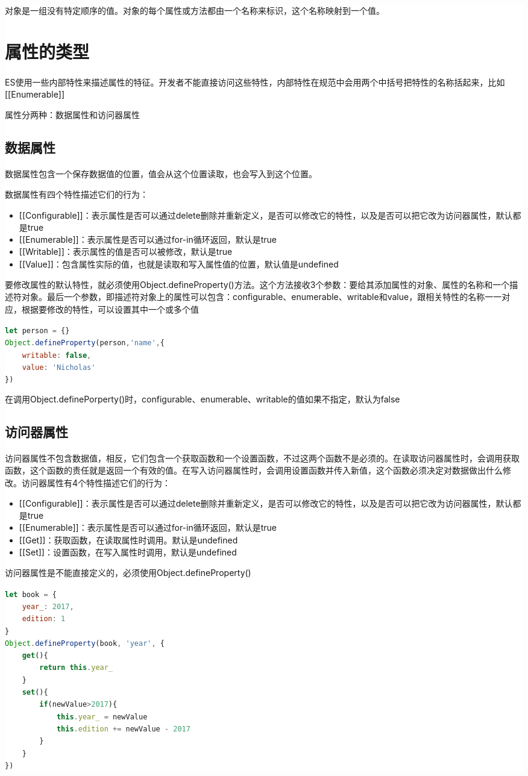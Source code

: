 对象是一组没有特定顺序的值。对象的每个属性或方法都由一个名称来标识，这个名称映射到一个值。

# 属性的类型

ES使用一些内部特性来描述属性的特征。开发者不能直接访问这些特性，内部特性在规范中会用两个中括号把特性的名称括起来，比如\[\[Enumerable\]\]

属性分两种：数据属性和访问器属性

## 数据属性

数据属性包含一个保存数据值的位置，值会从这个位置读取，也会写入到这个位置。

数据属性有四个特性描述它们的行为：
- [[Configurable]]：表示属性是否可以通过delete删除并重新定义，是否可以修改它的特性，以及是否可以把它改为访问器属性，默认都是true
- [[Enumerable]]：表示属性是否可以通过for-in循环返回，默认是true
- [[Writable]]：表示属性的值是否可以被修改，默认是true
- [[Value]]：包含属性实际的值，也就是读取和写入属性值的位置，默认值是undefined

要修改属性的默认特性，就必须使用Object.defineProperty()方法。这个方法接收3个参数：要给其添加属性的对象、属性的名称和一个描述符对象。最后一个参数，即描述符对象上的属性可以包含：configurable、enumerable、writable和value，跟相关特性的名称一一对应，根据要修改的特性，可以设置其中一个或多个值

```js
let person = {}
Object.defineProperty(person,'name',{
    writable: false,
    value: 'Nicholas'
})
```

在调用Object.definePorperty()时，configurable、enumerable、writable的值如果不指定，默认为false

## 访问器属性

访问器属性不包含数据值，相反，它们包含一个获取函数和一个设置函数，不过这两个函数不是必须的。在读取访问器属性时，会调用获取函数，这个函数的责任就是返回一个有效的值。在写入访问器属性时，会调用设置函数并传入新值，这个函数必须决定对数据做出什么修改。访问器属性有4个特性描述它们的行为：

- [[Configurable]]：表示属性是否可以通过delete删除并重新定义，是否可以修改它的特性，以及是否可以把它改为访问器属性，默认都是true
- [[Enumerable]]：表示属性是否可以通过for-in循环返回，默认是true
- [[Get]]：获取函数，在读取属性时调用。默认是undefined
- [[Set]]：设置函数，在写入属性时调用，默认是undefined

访问器属性是不能直接定义的，必须使用Object.defineProperty()

```js
let book = {
    year_: 2017,
    edition: 1
}
Object.defineProperty(book, 'year', {
    get(){
        return this.year_
    }
    set(){
        if(newValue>2017){
            this.year_ = newValue
            this.edition += newValue - 2017
        }
	}
})
```
